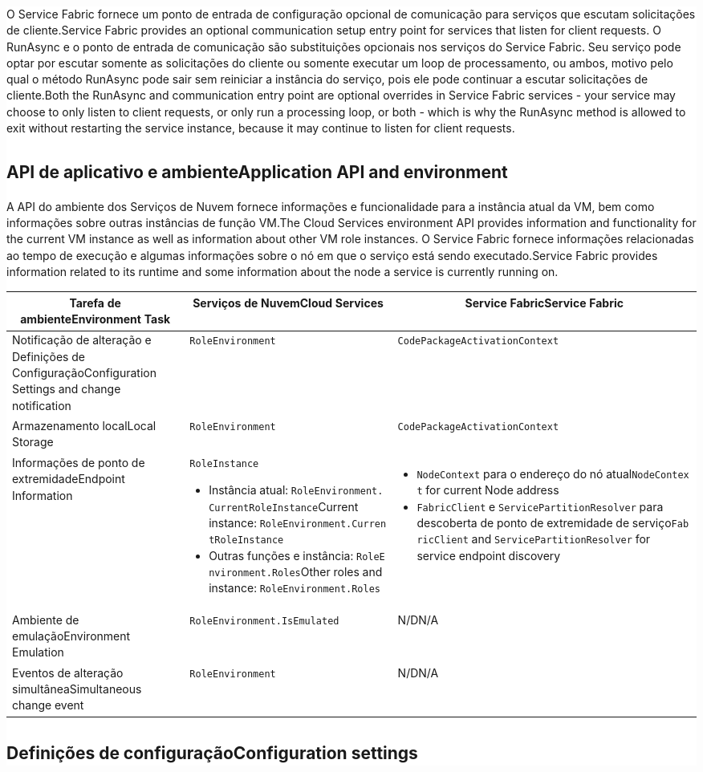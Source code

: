 <span data-ttu-id="f362a-163">O Service Fabric fornece um ponto de entrada de configuração opcional de comunicação para serviços que escutam solicitações de cliente.</span><span class="sxs-lookup"><span data-stu-id="f362a-163">Service Fabric provides an optional communication setup entry point for services that listen for client requests.</span></span> <span data-ttu-id="f362a-164">O RunAsync e o ponto de entrada de comunicação são substituições opcionais nos serviços do Service Fabric. Seu serviço pode optar por escutar somente as solicitações do cliente ou somente executar um loop de processamento, ou ambos, motivo pelo qual o método RunAsync pode sair sem reiniciar a instância do serviço, pois ele pode continuar a escutar solicitações de cliente.</span><span class="sxs-lookup"><span data-stu-id="f362a-164">Both the RunAsync and communication entry point are optional overrides in Service Fabric services - your service may choose to only listen to client requests, or only run a processing loop, or both - which is why the RunAsync method is allowed to exit without restarting the service instance, because it may continue to listen for client requests.</span></span>

## <a name="application-api-and-environment"></a><span data-ttu-id="f362a-165">API de aplicativo e ambiente</span><span class="sxs-lookup"><span data-stu-id="f362a-165">Application API and environment</span></span>
<span data-ttu-id="f362a-166">A API do ambiente dos Serviços de Nuvem fornece informações e funcionalidade para a instância atual da VM, bem como informações sobre outras instâncias de função VM.</span><span class="sxs-lookup"><span data-stu-id="f362a-166">The Cloud Services environment API provides information and functionality for the current VM instance as well as information about other VM role instances.</span></span> <span data-ttu-id="f362a-167">O Service Fabric fornece informações relacionadas ao tempo de execução e algumas informações sobre o nó em que o serviço está sendo executado.</span><span class="sxs-lookup"><span data-stu-id="f362a-167">Service Fabric provides information related to its runtime and some information about the node a service is currently running on.</span></span> 

| <span data-ttu-id="f362a-168">**Tarefa de ambiente**</span><span class="sxs-lookup"><span data-stu-id="f362a-168">**Environment Task**</span></span> | <span data-ttu-id="f362a-169">**Serviços de Nuvem**</span><span class="sxs-lookup"><span data-stu-id="f362a-169">**Cloud Services**</span></span> | <span data-ttu-id="f362a-170">**Service Fabric**</span><span class="sxs-lookup"><span data-stu-id="f362a-170">**Service Fabric**</span></span> |
| --- | --- | --- |
| <span data-ttu-id="f362a-171">Notificação de alteração e Definições de Configuração</span><span class="sxs-lookup"><span data-stu-id="f362a-171">Configuration Settings and change notification</span></span> |`RoleEnvironment` |`CodePackageActivationContext` |
| <span data-ttu-id="f362a-172">Armazenamento local</span><span class="sxs-lookup"><span data-stu-id="f362a-172">Local Storage</span></span> |`RoleEnvironment` |`CodePackageActivationContext` |
| <span data-ttu-id="f362a-173">Informações de ponto de extremidade</span><span class="sxs-lookup"><span data-stu-id="f362a-173">Endpoint Information</span></span> |`RoleInstance` <ul><li><span data-ttu-id="f362a-174">Instância atual: `RoleEnvironment.CurrentRoleInstance`</span><span class="sxs-lookup"><span data-stu-id="f362a-174">Current instance: `RoleEnvironment.CurrentRoleInstance`</span></span></li><li><span data-ttu-id="f362a-175">Outras funções e instância: `RoleEnvironment.Roles`</span><span class="sxs-lookup"><span data-stu-id="f362a-175">Other roles and instance: `RoleEnvironment.Roles`</span></span></li> |<ul><li><span data-ttu-id="f362a-176">`NodeContext` para o endereço do nó atual</span><span class="sxs-lookup"><span data-stu-id="f362a-176">`NodeContext` for current Node address</span></span></li><li><span data-ttu-id="f362a-177">`FabricClient` e `ServicePartitionResolver` para descoberta de ponto de extremidade de serviço</span><span class="sxs-lookup"><span data-stu-id="f362a-177">`FabricClient` and `ServicePartitionResolver` for service endpoint discovery</span></span></li> |
| <span data-ttu-id="f362a-178">Ambiente de emulação</span><span class="sxs-lookup"><span data-stu-id="f362a-178">Environment Emulation</span></span> |`RoleEnvironment.IsEmulated` |<span data-ttu-id="f362a-179">N/D</span><span class="sxs-lookup"><span data-stu-id="f362a-179">N/A</span></span> |
| <span data-ttu-id="f362a-180">Eventos de alteração simultânea</span><span class="sxs-lookup"><span data-stu-id="f362a-180">Simultaneous change event</span></span> |`RoleEnvironment` |<span data-ttu-id="f362a-181">N/D</span><span class="sxs-lookup"><span data-stu-id="f362a-181">N/A</span></span> |

## <a name="configuration-settings"></a><span data-ttu-id="f362a-182">Definições de configuração</span><span class="sxs-lookup"><span data-stu-id="f362a-182">Configuration settings</span></span>